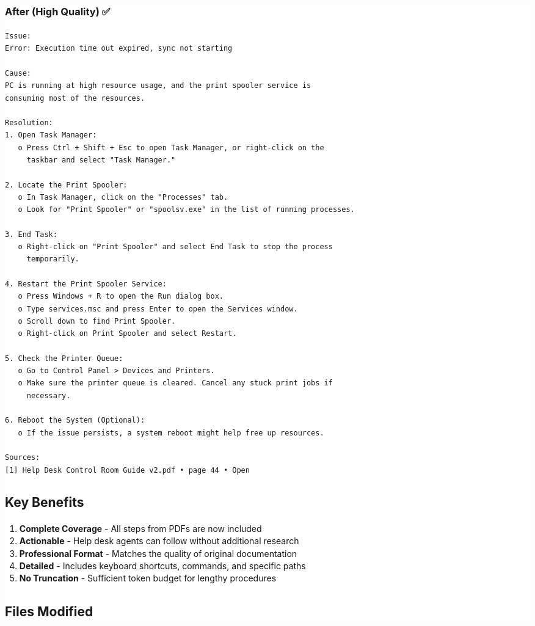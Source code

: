 ### After (High Quality) ✅
```
Issue:
Error: Execution time out expired, sync not starting

Cause: 
PC is running at high resource usage, and the print spooler service is 
consuming most of the resources.

Resolution:
1. Open Task Manager:
   o Press Ctrl + Shift + Esc to open Task Manager, or right-click on the 
     taskbar and select "Task Manager."

2. Locate the Print Spooler:
   o In Task Manager, click on the "Processes" tab.
   o Look for "Print Spooler" or "spoolsv.exe" in the list of running processes.

3. End Task:
   o Right-click on "Print Spooler" and select End Task to stop the process 
     temporarily.

4. Restart the Print Spooler Service:
   o Press Windows + R to open the Run dialog box.
   o Type services.msc and press Enter to open the Services window.
   o Scroll down to find Print Spooler.
   o Right-click on Print Spooler and select Restart.

5. Check the Printer Queue:
   o Go to Control Panel > Devices and Printers.
   o Make sure the printer queue is cleared. Cancel any stuck print jobs if 
     necessary.

6. Reboot the System (Optional):
   o If the issue persists, a system reboot might help free up resources.

Sources:
[1] Help Desk Control Room Guide v2.pdf • page 44 • Open
```

## Key Benefits

1. **Complete Coverage** - All steps from PDFs are now included
2. **Actionable** - Help desk agents can follow without additional research  
3. **Professional Format** - Matches the quality of original documentation
4. **Detailed** - Includes keyboard shortcuts, commands, and specific paths
5. **No Truncation** - Sufficient token budget for lengthy procedures

## Files Modified
